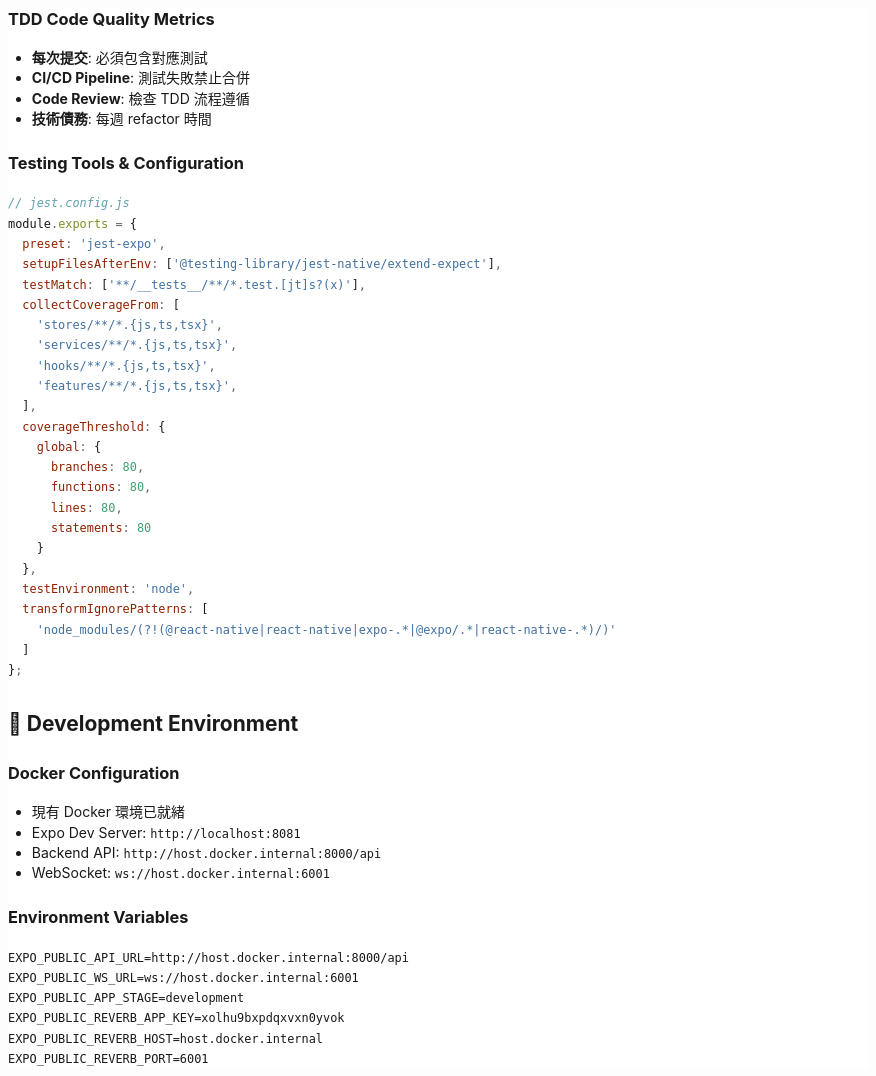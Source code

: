 ### **TDD Code Quality Metrics**  
- **每次提交**: 必須包含對應測試
- **CI/CD Pipeline**: 測試失敗禁止合併
- **Code Review**: 檢查 TDD 流程遵循
- **技術債務**: 每週 refactor 時間

### **Testing Tools & Configuration**
```javascript
// jest.config.js
module.exports = {
  preset: 'jest-expo',
  setupFilesAfterEnv: ['@testing-library/jest-native/extend-expect'],
  testMatch: ['**/__tests__/**/*.test.[jt]s?(x)'],
  collectCoverageFrom: [
    'stores/**/*.{js,ts,tsx}',
    'services/**/*.{js,ts,tsx}',
    'hooks/**/*.{js,ts,tsx}',
    'features/**/*.{js,ts,tsx}',
  ],
  coverageThreshold: {
    global: {
      branches: 80,
      functions: 80,
      lines: 80,
      statements: 80
    }
  },
  testEnvironment: 'node',
  transformIgnorePatterns: [
    'node_modules/(?!(@react-native|react-native|expo-.*|@expo/.*|react-native-.*)/)'
  ]
};
```

## 🔧 Development Environment

### **Docker Configuration**
- 現有 Docker 環境已就緒
- Expo Dev Server: `http://localhost:8081`
- Backend API: `http://host.docker.internal:8000/api`
- WebSocket: `ws://host.docker.internal:6001`

### **Environment Variables**
```env
EXPO_PUBLIC_API_URL=http://host.docker.internal:8000/api
EXPO_PUBLIC_WS_URL=ws://host.docker.internal:6001
EXPO_PUBLIC_APP_STAGE=development
EXPO_PUBLIC_REVERB_APP_KEY=xolhu9bxpdqxvxn0yvok
EXPO_PUBLIC_REVERB_HOST=host.docker.internal
EXPO_PUBLIC_REVERB_PORT=6001
```
